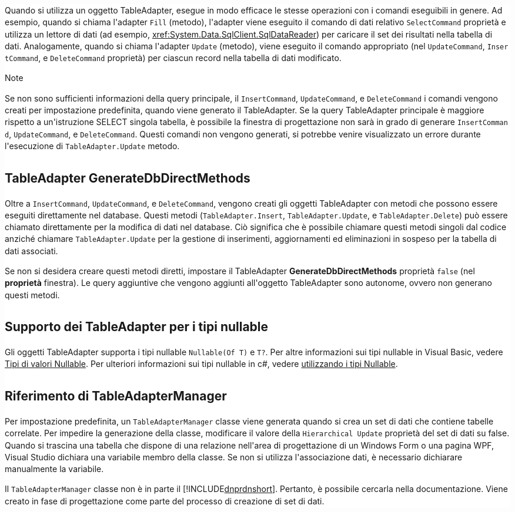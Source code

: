  Quando si utilizza un oggetto TableAdapter, esegue in modo efficace le stesse operazioni con i comandi eseguibili in genere. Ad esempio, quando si chiama l'adapter `Fill` (metodo), l'adapter viene eseguito il comando di dati relativo `SelectCommand` proprietà e utilizza un lettore di dati (ad esempio, <xref:System.Data.SqlClient.SqlDataReader>) per caricare il set dei risultati nella tabella di dati. Analogamente, quando si chiama l'adapter `Update` (metodo), viene eseguito il comando appropriato (nel `UpdateCommand`, `InsertCommand`, e `DeleteCommand` proprietà) per ciascun record nella tabella di dati modificato.  
  
> [!NOTE]
>  Se non sono sufficienti informazioni della query principale, il `InsertCommand`, `UpdateCommand`, e `DeleteCommand` i comandi vengono creati per impostazione predefinita, quando viene generato il TableAdapter. Se la query TableAdapter principale è maggiore rispetto a un'istruzione SELECT singola tabella, è possibile la finestra di progettazione non sarà in grado di generare `InsertCommand`, `UpdateCommand`, e `DeleteCommand`. Questi comandi non vengono generati, si potrebbe venire visualizzato un errore durante l'esecuzione di `TableAdapter.Update` metodo.  
  
## <a name="tableadapter-generatedbdirectmethods"></a>TableAdapter GenerateDbDirectMethods  
 Oltre a `InsertCommand`, `UpdateCommand`, e `DeleteCommand`, vengono creati gli oggetti TableAdapter con metodi che possono essere eseguiti direttamente nel database. Questi metodi (`TableAdapter.Insert`, `TableAdapter.Update`, e `TableAdapter.Delete`) può essere chiamato direttamente per la modifica di dati nel database. Ciò significa che è possibile chiamare questi metodi singoli dal codice anziché chiamare `TableAdapter.Update` per la gestione di inserimenti, aggiornamenti ed eliminazioni in sospeso per la tabella di dati associati.  
  
 Se non si desidera creare questi metodi diretti, impostare il TableAdapter **GenerateDbDirectMethods** proprietà `false` (nel **proprietà** finestra). Le query aggiuntive che vengono aggiunti all'oggetto TableAdapter sono autonome, ovvero non generano questi metodi.  
  
## <a name="tableadapter-support-for-nullable-types"></a>Supporto dei TableAdapter per i tipi nullable  
 Gli oggetti TableAdapter supporta i tipi nullable `Nullable(Of T)` e `T?`. Per altre informazioni sui tipi nullable in Visual Basic, vedere [Tipi di valori Nullable](/dotnet/visual-basic/programming-guide/language-features/data-types/nullable-value-types). Per ulteriori informazioni sui tipi nullable in c#, vedere [utilizzando i tipi Nullable](/dotnet/csharp/programming-guide/nullable-types/using-nullable-types).  
  
<a name="tableadaptermanager-reference"></a>  
  
## <a name="tableadaptermanager-reference"></a>Riferimento di TableAdapterManager  
 Per impostazione predefinita, un `TableAdapterManager` classe viene generata quando si crea un set di dati che contiene tabelle correlate. Per impedire la generazione della classe, modificare il valore della `Hierarchical Update` proprietà del set di dati su false. Quando si trascina una tabella che dispone di una relazione nell'area di progettazione di un Windows Form o una pagina WPF, Visual Studio dichiara una variabile membro della classe. Se non si utilizza l'associazione dati, è necessario dichiarare manualmente la variabile.  
  
 Il `TableAdapterManager` classe non è in parte il [!INCLUDE[dnprdnshort](../code-quality/includes/dnprdnshort_md.md)]. Pertanto, è possibile cercarla nella documentazione. Viene creato in fase di progettazione come parte del processo di creazione di set di dati.  
  